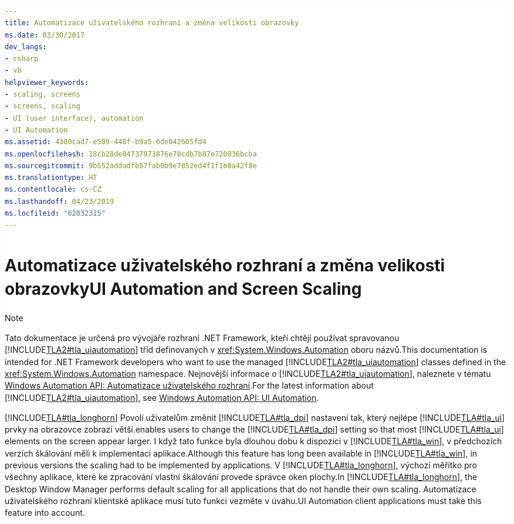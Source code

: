 ```yaml
---
title: Automatizace uživatelského rozhraní a změna velikosti obrazovky
ms.date: 03/30/2017
dev_langs:
- csharp
- vb
helpviewer_keywords:
- scaling, screens
- screens, scaling
- UI (user interface), automation
- UI Automation
ms.assetid: 4380cad7-e509-448f-b9a5-6de042605fd4
ms.openlocfilehash: 18cb28de04737973876e70cdb7b87e720836bcba
ms.sourcegitcommit: 9b552addadfb57fab0b9e7852ed4f1f1b8a42f8e
ms.translationtype: HT
ms.contentlocale: cs-CZ
ms.lasthandoff: 04/23/2019
ms.locfileid: "62032315"
---
```

# <a name="ui-automation-and-screen-scaling"></a><span data-ttu-id="2170f-102">Automatizace uživatelského rozhraní a změna velikosti obrazovky</span><span class="sxs-lookup"><span data-stu-id="2170f-102">UI Automation and Screen Scaling</span></span>
> [!NOTE]
>  <span data-ttu-id="2170f-103">Tato dokumentace je určená pro vývojáře rozhraní .NET Framework, kteří chtějí používat spravovanou [!INCLUDE[TLA2#tla_uiautomation](../../../includes/tla2sharptla-uiautomation-md.md)] tříd definovaných v <xref:System.Windows.Automation> oboru názvů.</span><span class="sxs-lookup"><span data-stu-id="2170f-103">This documentation is intended for .NET Framework developers who want to use the managed [!INCLUDE[TLA2#tla_uiautomation](../../../includes/tla2sharptla-uiautomation-md.md)] classes defined in the <xref:System.Windows.Automation> namespace.</span></span> <span data-ttu-id="2170f-104">Nejnovější informace o [!INCLUDE[TLA2#tla_uiautomation](../../../includes/tla2sharptla-uiautomation-md.md)], naleznete v tématu [Windows Automation API: Automatizace uživatelského rozhraní](https://go.microsoft.com/fwlink/?LinkID=156746).</span><span class="sxs-lookup"><span data-stu-id="2170f-104">For the latest information about [!INCLUDE[TLA2#tla_uiautomation](../../../includes/tla2sharptla-uiautomation-md.md)], see [Windows Automation API: UI Automation](https://go.microsoft.com/fwlink/?LinkID=156746).</span></span>  
  
 [!INCLUDE[TLA#tla_longhorn](../../../includes/tlasharptla-longhorn-md.md)] <span data-ttu-id="2170f-105">Povolí uživatelům změnit [!INCLUDE[TLA#tla_dpi](../../../includes/tlasharptla-dpi-md.md)] nastavení tak, který nejlépe [!INCLUDE[TLA#tla_ui](../../../includes/tlasharptla-ui-md.md)] prvky na obrazovce zobrazí větší.</span><span class="sxs-lookup"><span data-stu-id="2170f-105">enables users to change the [!INCLUDE[TLA#tla_dpi](../../../includes/tlasharptla-dpi-md.md)] setting so that most [!INCLUDE[TLA#tla_ui](../../../includes/tlasharptla-ui-md.md)] elements on the screen appear larger.</span></span> <span data-ttu-id="2170f-106">I když tato funkce byla dlouhou dobu k dispozici v [!INCLUDE[TLA#tla_win](../../../includes/tlasharptla-win-md.md)], v předchozích verzích škálování měli k implementaci aplikace.</span><span class="sxs-lookup"><span data-stu-id="2170f-106">Although this feature has long been available in [!INCLUDE[TLA#tla_win](../../../includes/tlasharptla-win-md.md)], in previous versions the scaling had to be implemented by applications.</span></span> <span data-ttu-id="2170f-107">V [!INCLUDE[TLA#tla_longhorn](../../../includes/tlasharptla-longhorn-md.md)], výchozí měřítko pro všechny aplikace, které ke zpracování vlastní škálování provede správce oken plochy.</span><span class="sxs-lookup"><span data-stu-id="2170f-107">In [!INCLUDE[TLA#tla_longhorn](../../../includes/tlasharptla-longhorn-md.md)], the Desktop Window Manager performs default scaling for all applications that do not handle their own scaling.</span></span> <span data-ttu-id="2170f-108">Automatizace uživatelského rozhraní klientské aplikace musí tuto funkci vezměte v úvahu.</span><span class="sxs-lookup"><span data-stu-id="2170f-108">UI Automation client applications must take this feature into account.</span></span>  
  